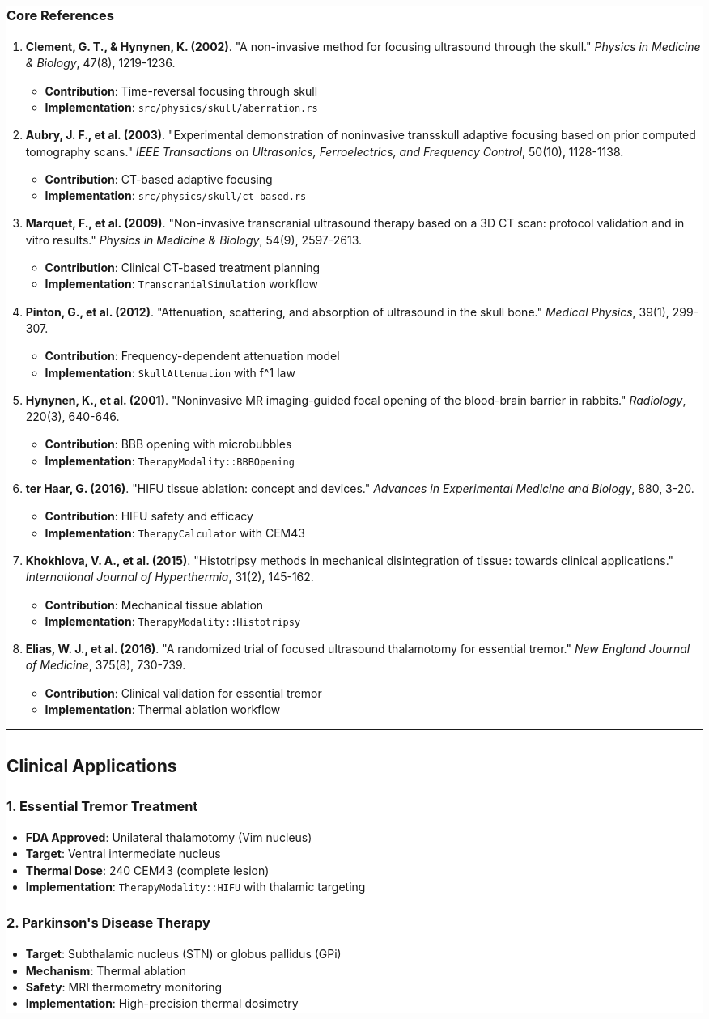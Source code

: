 ### Core References

1. **Clement, G. T., & Hynynen, K. (2002)**. "A non-invasive method for focusing ultrasound through the skull." *Physics in Medicine & Biology*, 47(8), 1219-1236.
   - **Contribution**: Time-reversal focusing through skull
   - **Implementation**: `src/physics/skull/aberration.rs`

2. **Aubry, J. F., et al. (2003)**. "Experimental demonstration of noninvasive transskull adaptive focusing based on prior computed tomography scans." *IEEE Transactions on Ultrasonics, Ferroelectrics, and Frequency Control*, 50(10), 1128-1138.
   - **Contribution**: CT-based adaptive focusing
   - **Implementation**: `src/physics/skull/ct_based.rs`

3. **Marquet, F., et al. (2009)**. "Non-invasive transcranial ultrasound therapy based on a 3D CT scan: protocol validation and in vitro results." *Physics in Medicine & Biology*, 54(9), 2597-2613.
   - **Contribution**: Clinical CT-based treatment planning
   - **Implementation**: `TranscranialSimulation` workflow

4. **Pinton, G., et al. (2012)**. "Attenuation, scattering, and absorption of ultrasound in the skull bone." *Medical Physics*, 39(1), 299-307.
   - **Contribution**: Frequency-dependent attenuation model
   - **Implementation**: `SkullAttenuation` with f^1 law

5. **Hynynen, K., et al. (2001)**. "Noninvasive MR imaging-guided focal opening of the blood-brain barrier in rabbits." *Radiology*, 220(3), 640-646.
   - **Contribution**: BBB opening with microbubbles
   - **Implementation**: `TherapyModality::BBBOpening`

6. **ter Haar, G. (2016)**. "HIFU tissue ablation: concept and devices." *Advances in Experimental Medicine and Biology*, 880, 3-20.
   - **Contribution**: HIFU safety and efficacy
   - **Implementation**: `TherapyCalculator` with CEM43

7. **Khokhlova, V. A., et al. (2015)**. "Histotripsy methods in mechanical disintegration of tissue: towards clinical applications." *International Journal of Hyperthermia*, 31(2), 145-162.
   - **Contribution**: Mechanical tissue ablation
   - **Implementation**: `TherapyModality::Histotripsy`

8. **Elias, W. J., et al. (2016)**. "A randomized trial of focused ultrasound thalamotomy for essential tremor." *New England Journal of Medicine*, 375(8), 730-739.
   - **Contribution**: Clinical validation for essential tremor
   - **Implementation**: Thermal ablation workflow

---

## Clinical Applications

### 1. Essential Tremor Treatment
- **FDA Approved**: Unilateral thalamotomy (Vim nucleus)
- **Target**: Ventral intermediate nucleus
- **Thermal Dose**: 240 CEM43 (complete lesion)
- **Implementation**: `TherapyModality::HIFU` with thalamic targeting

### 2. Parkinson's Disease Therapy
- **Target**: Subthalamic nucleus (STN) or globus pallidus (GPi)
- **Mechanism**: Thermal ablation
- **Safety**: MRI thermometry monitoring
- **Implementation**: High-precision thermal dosimetry
